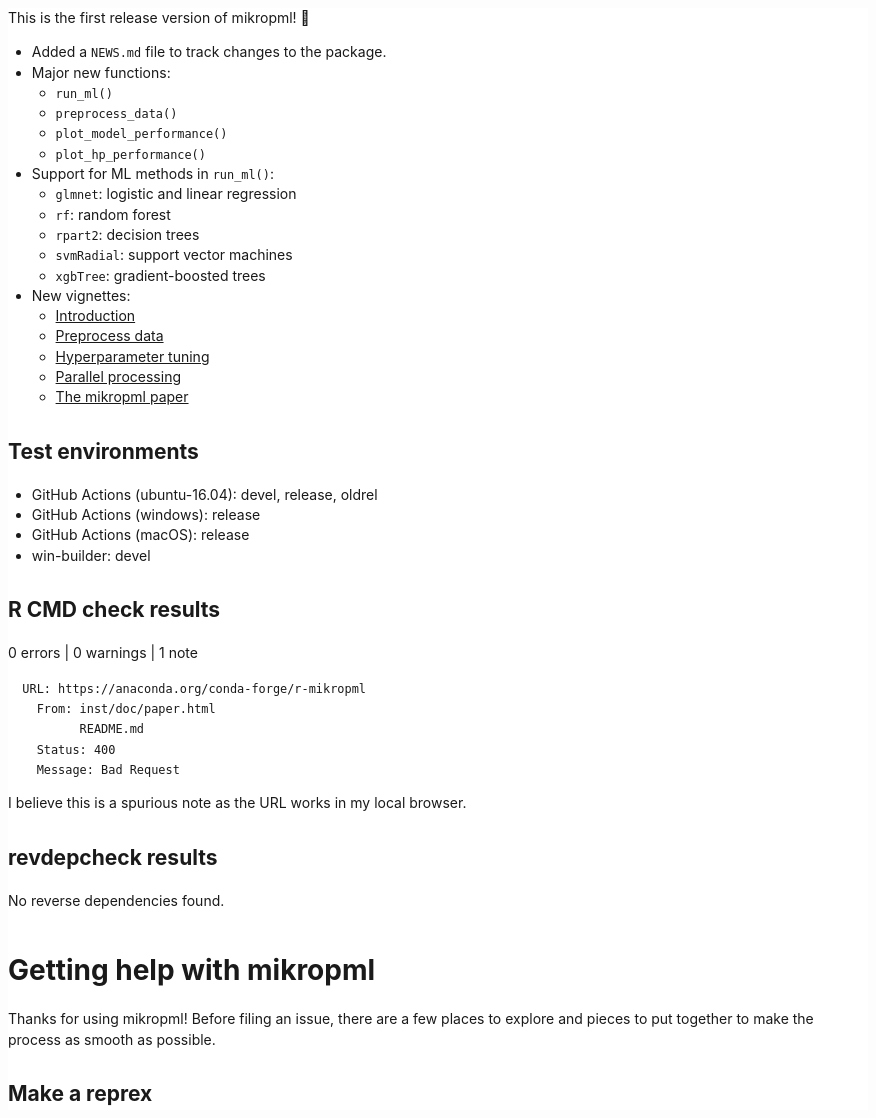 This is the first release version of mikropml! 🎉

- Added a `NEWS.md` file to track changes to the package.
- Major new functions:
    - `run_ml()`
    - `preprocess_data()`
    - `plot_model_performance()`
    - `plot_hp_performance()`
- Support for ML methods in `run_ml()`:
    - `glmnet`: logistic and linear regression
    - `rf`: random forest
    - `rpart2`: decision trees
    - `svmRadial`: support vector machines
    - `xgbTree`: gradient-boosted trees
- New vignettes:
    - [Introduction](http://www.schlosslab.org/mikropml/articles/introduction.html)
    - [Preprocess data](http://www.schlosslab.org/mikropml/articles/preprocess.html)
    - [Hyperparameter tuning](http://www.schlosslab.org/mikropml/articles/tuning.html)
    - [Parallel processing](http://www.schlosslab.org/mikropml/articles/parallel.html)
    - [The mikropml paper](http://www.schlosslab.org/mikropml/articles/paper.html)
## Test environments

* GitHub Actions (ubuntu-16.04): devel, release, oldrel
* GitHub Actions (windows): release
* GitHub Actions (macOS): release
* win-builder: devel

## R CMD check results

0 errors | 0 warnings | 1 note

```
  URL: https://anaconda.org/conda-forge/r-mikropml
    From: inst/doc/paper.html
          README.md
    Status: 400
    Message: Bad Request
```

I believe this is a spurious note as the URL works in my local browser.

## revdepcheck results

No reverse dependencies found.
# Getting help with mikropml

Thanks for using mikropml!
Before filing an issue, there are a few places to explore and pieces to put together to make the process as smooth as possible.

## Make a reprex
